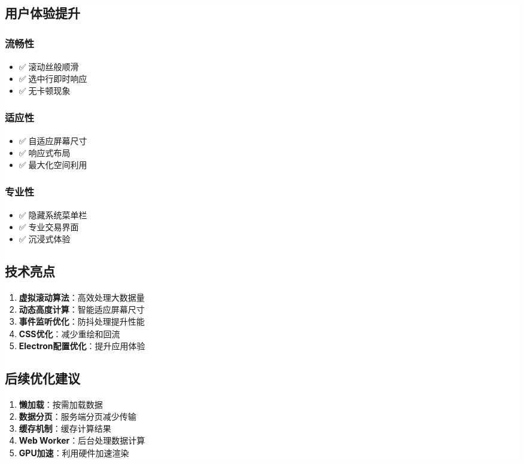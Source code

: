 ## 用户体验提升

### 流畅性
- ✅ 滚动丝般顺滑
- ✅ 选中行即时响应
- ✅ 无卡顿现象

### 适应性
- ✅ 自适应屏幕尺寸
- ✅ 响应式布局
- ✅ 最大化空间利用

### 专业性
- ✅ 隐藏系统菜单栏
- ✅ 专业交易界面
- ✅ 沉浸式体验

## 技术亮点

1. **虚拟滚动算法**：高效处理大数据量
2. **动态高度计算**：智能适应屏幕尺寸
3. **事件监听优化**：防抖处理提升性能
4. **CSS优化**：减少重绘和回流
5. **Electron配置优化**：提升应用体验

## 后续优化建议

1. **懒加载**：按需加载数据
2. **数据分页**：服务端分页减少传输
3. **缓存机制**：缓存计算结果
4. **Web Worker**：后台处理数据计算
5. **GPU加速**：利用硬件加速渲染
